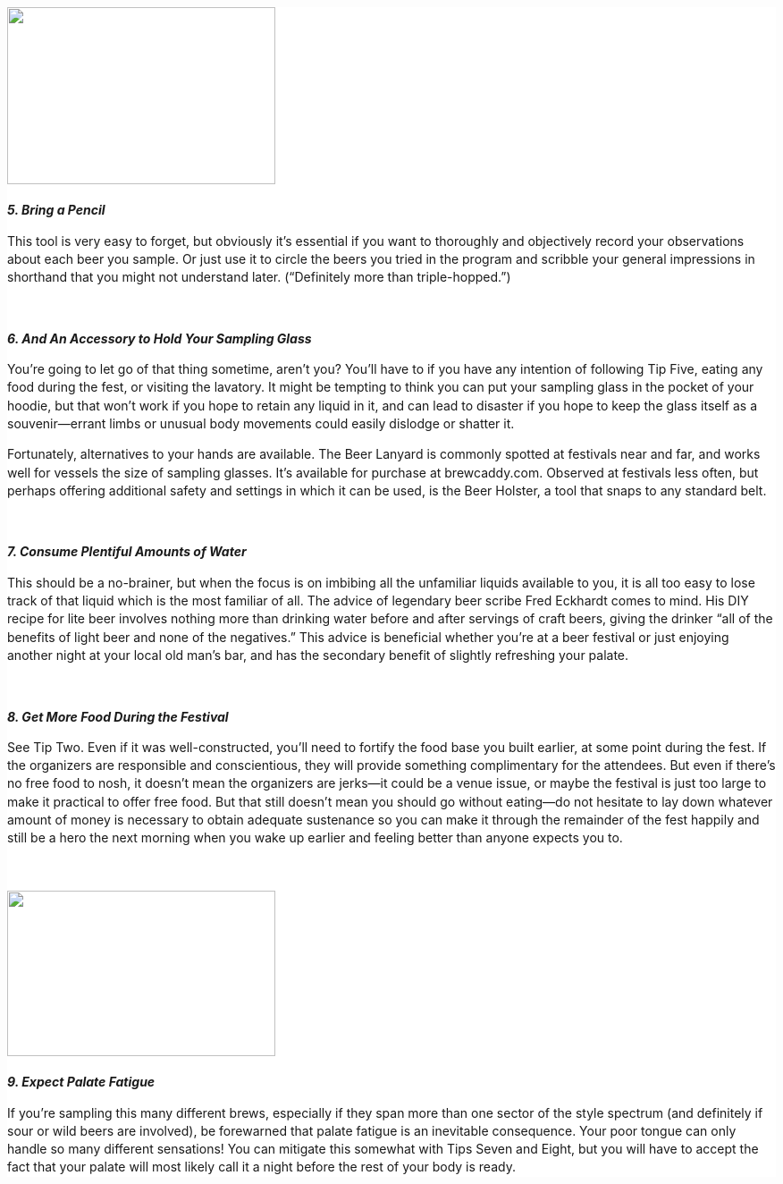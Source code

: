 <a href="http://www.mashtunjournal.org/wp-content/uploads/2012/05/6852756224_61e1014196_o.jpg"><img class="alignnone size-medium wp-image-33" title="6852756224_61e1014196_o" src="http://www.mashtunjournal.org/wp-content/uploads/2012/05/6852756224_61e1014196_o-300x198.jpg" alt="" width="300" height="198" /></a>

<strong><em>5. Bring a Pencil</em></strong>

This tool is very easy to forget, but obviously it’s essential if you want to thoroughly and objectively record your observations about each beer you sample. Or just use it to circle the beers you tried in the program and scribble your general impressions in shorthand that you might not understand later. (“Definitely more than triple-hopped.”)

&nbsp;

<strong><em>6. And An Accessory to Hold Your Sampling Glass</em></strong>

You’re going to let go of that thing sometime, aren’t you? You’ll have to if you have any intention of following Tip Five, eating any food during the fest, or visiting the lavatory. It might be tempting to think you can put your sampling glass in the pocket of your hoodie, but that won’t work if you hope to retain any liquid in it, and can lead to disaster if you hope to keep the glass itself as a souvenir—errant limbs or unusual body movements could easily dislodge or shatter it.

Fortunately, alternatives to your hands are available. The Beer Lanyard is commonly spotted at festivals near and far, and works well for vessels the size of sampling glasses. It’s available for purchase at brewcaddy.com. Observed at festivals less often, but perhaps offering additional safety and settings in which it can be used, is the Beer Holster, a tool that snaps to any standard belt.

&nbsp;

<strong><em>7. Consume Plentiful Amounts of Water</em></strong>

This should be a no-brainer, but when the focus is on imbibing all the unfamiliar liquids available to you, it is all too easy to lose track of that liquid which is the most familiar of all. The advice of legendary beer scribe Fred Eckhardt comes to mind. His DIY recipe for lite beer involves nothing more than drinking water before and after servings of craft beers, giving the drinker “all of the benefits of light beer and none of the negatives.” This advice is beneficial whether you’re at a beer festival or just enjoying another night at your local old man’s bar, and has the secondary benefit of slightly refreshing your palate.

&nbsp;

<em><strong>8. Get More Food During the Festival</strong></em>

See Tip Two. Even if it was well-constructed, you’ll need to fortify the food base you built earlier, at some point during the fest. If the organizers are responsible and conscientious, they will provide something complimentary for the attendees. But even if there’s no free food to nosh, it doesn’t mean the organizers are jerks—it could be a venue issue, or maybe the festival is just too large to make it practical to offer free food. But that still doesn’t mean you should go without eating—do not hesitate to lay down whatever amount of money is necessary to obtain adequate sustenance so you can make it through the remainder of the fest happily and still be a hero the next morning when you wake up earlier and feeling better than anyone expects you to.

&nbsp;

<a href="http://www.mashtunjournal.org/wp-content/uploads/2012/05/6998907057_64a9f273cd_b.jpg"><img class="alignnone size-medium wp-image-34" title="6998907057_64a9f273cd_b" src="http://www.mashtunjournal.org/wp-content/uploads/2012/05/6998907057_64a9f273cd_b-300x185.jpg" alt="" width="300" height="185" /></a>

<em><strong>9. Expect Palate Fatigue</strong></em>

If you’re sampling this many different brews, especially if they span more than one sector of the style spectrum (and definitely if sour or wild beers are involved), be forewarned that palate fatigue is an inevitable consequence. Your poor tongue can only handle so many different sensations! You can mitigate this somewhat with Tips Seven and Eight, but you will have to accept the fact that your palate will most likely call it a night before the rest of your body is ready.
